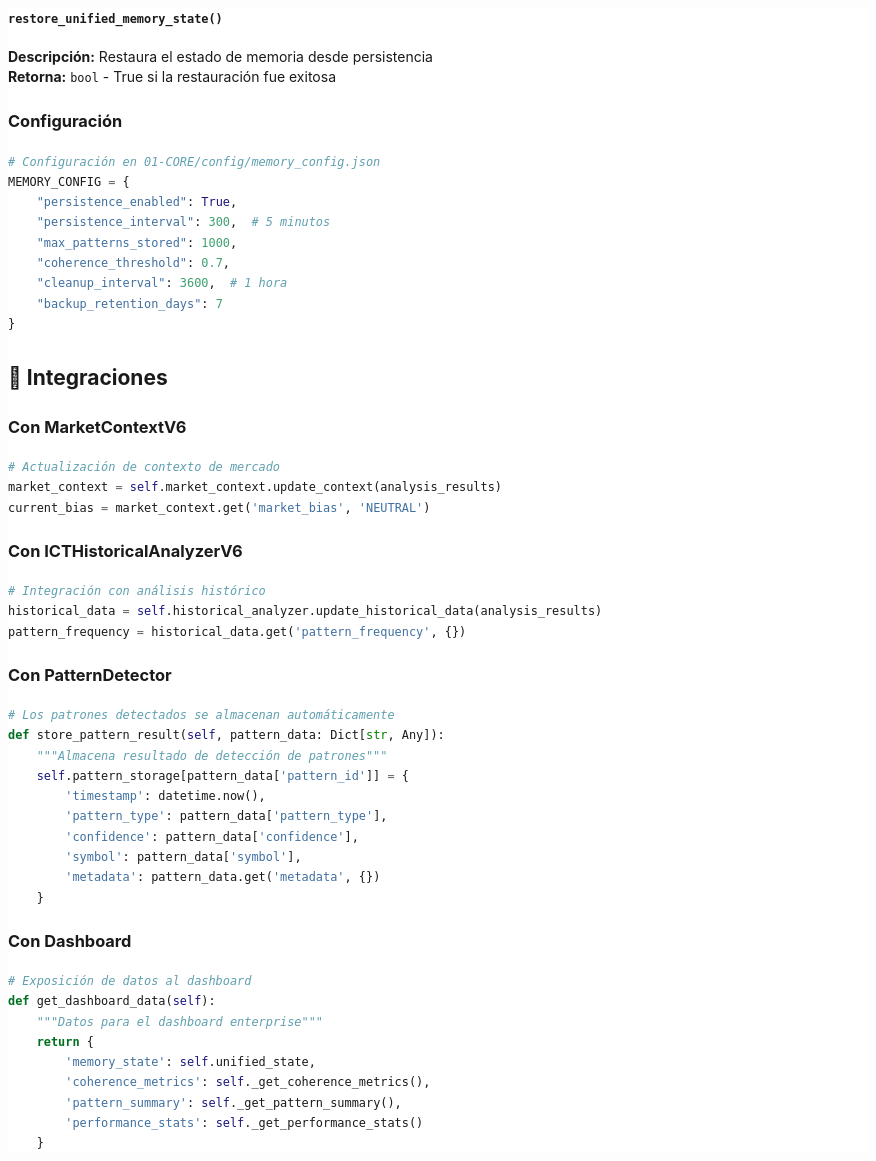 #### `restore_unified_memory_state()`
**Descripción:** Restaura el estado de memoria desde persistencia  
**Retorna:** `bool` - True si la restauración fue exitosa

### Configuración
```python
# Configuración en 01-CORE/config/memory_config.json
MEMORY_CONFIG = {
    "persistence_enabled": True,
    "persistence_interval": 300,  # 5 minutos
    "max_patterns_stored": 1000,
    "coherence_threshold": 0.7,
    "cleanup_interval": 3600,  # 1 hora
    "backup_retention_days": 7
}
```

## 🔗 Integraciones

### Con MarketContextV6
```python
# Actualización de contexto de mercado
market_context = self.market_context.update_context(analysis_results)
current_bias = market_context.get('market_bias', 'NEUTRAL')
```

### Con ICTHistoricalAnalyzerV6
```python
# Integración con análisis histórico
historical_data = self.historical_analyzer.update_historical_data(analysis_results)
pattern_frequency = historical_data.get('pattern_frequency', {})
```

### Con PatternDetector
```python
# Los patrones detectados se almacenan automáticamente
def store_pattern_result(self, pattern_data: Dict[str, Any]):
    """Almacena resultado de detección de patrones"""
    self.pattern_storage[pattern_data['pattern_id']] = {
        'timestamp': datetime.now(),
        'pattern_type': pattern_data['pattern_type'],
        'confidence': pattern_data['confidence'],
        'symbol': pattern_data['symbol'],
        'metadata': pattern_data.get('metadata', {})
    }
```

### Con Dashboard
```python
# Exposición de datos al dashboard
def get_dashboard_data(self):
    """Datos para el dashboard enterprise"""
    return {
        'memory_state': self.unified_state,
        'coherence_metrics': self._get_coherence_metrics(),
        'pattern_summary': self._get_pattern_summary(),
        'performance_stats': self._get_performance_stats()
    }
```
